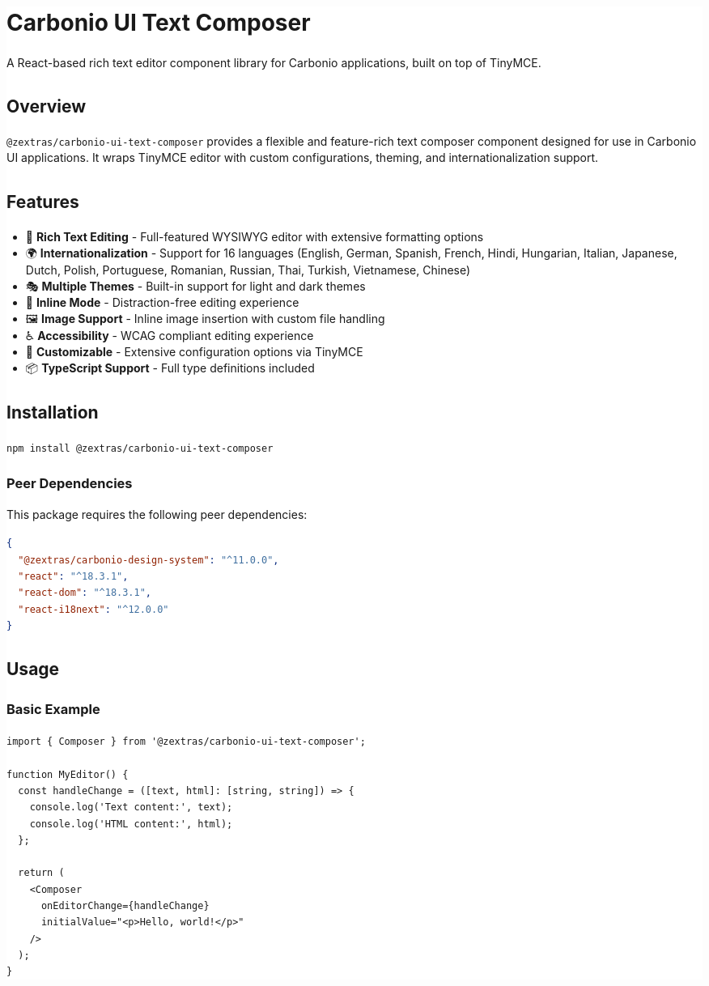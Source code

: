 # Carbonio UI Text Composer

A React-based rich text editor component library for Carbonio applications, built on top of TinyMCE.

## Overview

`@zextras/carbonio-ui-text-composer` provides a flexible and feature-rich text composer component designed for use in Carbonio UI applications. It wraps TinyMCE editor with custom configurations, theming, and internationalization support.

## Features

- 🎨 **Rich Text Editing** - Full-featured WYSIWYG editor with extensive formatting options
- 🌍 **Internationalization** - Support for 16 languages (English, German, Spanish, French, Hindi, Hungarian, Italian, Japanese, Dutch, Polish, Portuguese, Romanian, Russian, Thai, Turkish, Vietnamese, Chinese)
- 🎭 **Multiple Themes** - Built-in support for light and dark themes
- 📱 **Inline Mode** - Distraction-free editing experience
- 🖼️ **Image Support** - Inline image insertion with custom file handling
- ♿ **Accessibility** - WCAG compliant editing experience
- 🔧 **Customizable** - Extensive configuration options via TinyMCE
- 📦 **TypeScript Support** - Full type definitions included

## Installation

```bash
npm install @zextras/carbonio-ui-text-composer
```

### Peer Dependencies

This package requires the following peer dependencies:

```json
{
  "@zextras/carbonio-design-system": "^11.0.0",
  "react": "^18.3.1",
  "react-dom": "^18.3.1",
  "react-i18next": "^12.0.0"
}
```

## Usage

### Basic Example

```tsx
import { Composer } from '@zextras/carbonio-ui-text-composer';

function MyEditor() {
  const handleChange = ([text, html]: [string, string]) => {
    console.log('Text content:', text);
    console.log('HTML content:', html);
  };

  return (
    <Composer
      onEditorChange={handleChange}
      initialValue="<p>Hello, world!</p>"
    />
  );
}
```